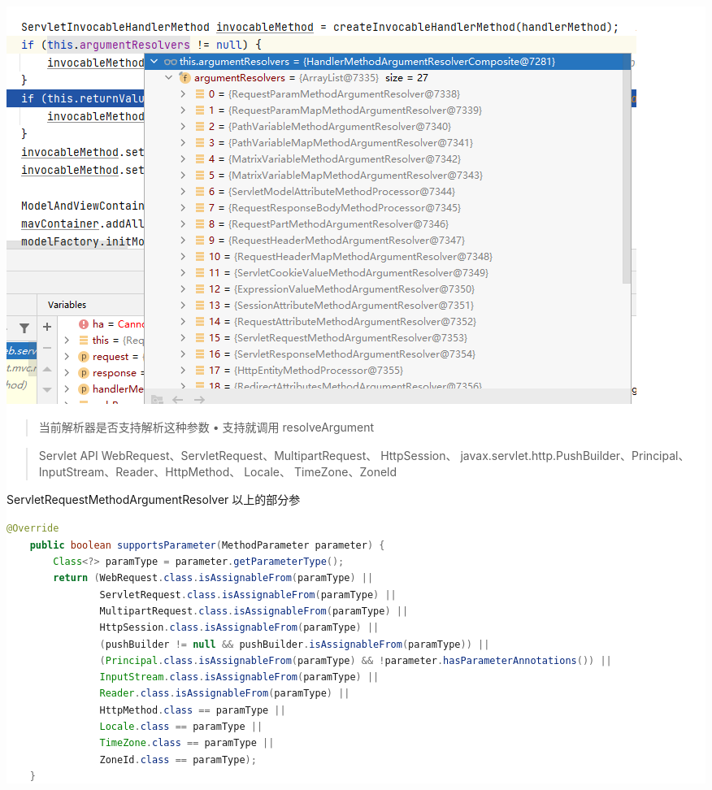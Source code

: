 ![image-20220328184010857](https://raw.githubusercontent.com/Dreameo/JavaLine/master/7_SpringBoot2/imgs/parameter_resolver.png)



> 当前解析器是否支持解析这种参数 • 支持就调用 resolveArgument



> Servlet API   WebRequest、ServletRequest、MultipartRequest、 HttpSession、 javax.servlet.http.PushBuilder、Principal、InputStream、Reader、HttpMethod、 Locale、 TimeZone、Zoneld

ServletRequestMethodArgumentResolver 以上的部分参

```java
@Override
	public boolean supportsParameter(MethodParameter parameter) {
		Class<?> paramType = parameter.getParameterType();
		return (WebRequest.class.isAssignableFrom(paramType) ||
				ServletRequest.class.isAssignableFrom(paramType) ||
				MultipartRequest.class.isAssignableFrom(paramType) ||
				HttpSession.class.isAssignableFrom(paramType) ||
				(pushBuilder != null && pushBuilder.isAssignableFrom(paramType)) ||
				(Principal.class.isAssignableFrom(paramType) && !parameter.hasParameterAnnotations()) ||
				InputStream.class.isAssignableFrom(paramType) ||
				Reader.class.isAssignableFrom(paramType) ||
				HttpMethod.class == paramType ||
				Locale.class == paramType ||
				TimeZone.class == paramType ||
				ZoneId.class == paramType);
	}
```
